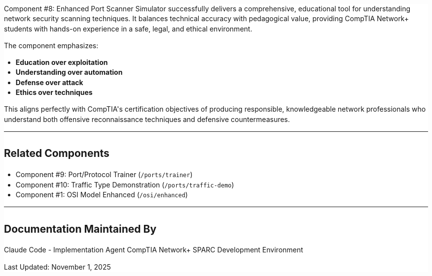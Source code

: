 Component #8: Enhanced Port Scanner Simulator successfully delivers a comprehensive, educational tool for understanding network security scanning techniques. It balances technical accuracy with pedagogical value, providing CompTIA Network+ students with hands-on experience in a safe, legal, and ethical environment.

The component emphasizes:
- **Education over exploitation**
- **Understanding over automation**
- **Defense over attack**
- **Ethics over techniques**

This aligns perfectly with CompTIA's certification objectives of producing responsible, knowledgeable network professionals who understand both offensive reconnaissance techniques and defensive countermeasures.

---

## Related Components

- Component #9: Port/Protocol Trainer (`/ports/trainer`)
- Component #10: Traffic Type Demonstration (`/ports/traffic-demo`)
- Component #1: OSI Model Enhanced (`/osi/enhanced`)

---

## Documentation Maintained By
Claude Code - Implementation Agent
CompTIA Network+ SPARC Development Environment

Last Updated: November 1, 2025
